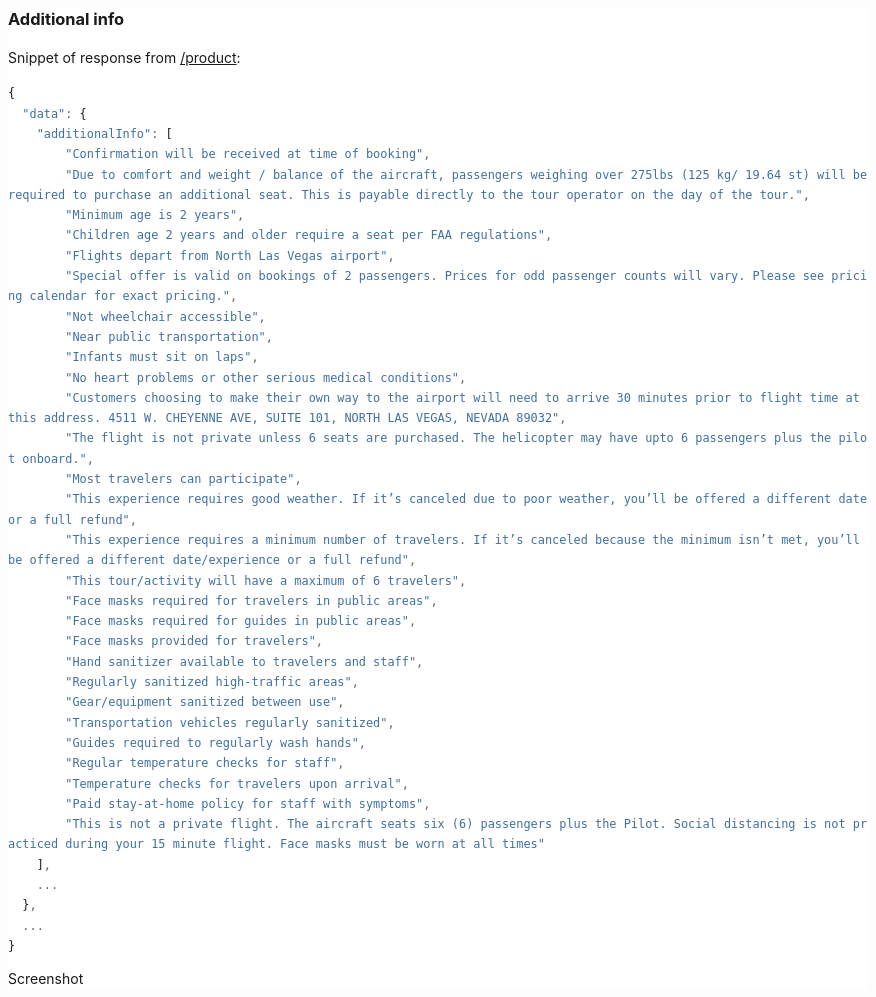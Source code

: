 ### Additional info

Snippet of response from [/product](../../../../openapi/reference/operation/product):
```javascript
{
  "data": {
    "additionalInfo": [
        "Confirmation will be received at time of booking",
        "Due to comfort and weight / balance of the aircraft, passengers weighing over 275lbs (125 kg/ 19.64 st) will be required to purchase an additional seat. This is payable directly to the tour operator on the day of the tour.",
        "Minimum age is 2 years",
        "Children age 2 years and older require a seat per FAA regulations",
        "Flights depart from North Las Vegas airport",
        "Special offer is valid on bookings of 2 passengers. Prices for odd passenger counts will vary. Please see pricing calendar for exact pricing.",
        "Not wheelchair accessible",
        "Near public transportation",
        "Infants must sit on laps",
        "No heart problems or other serious medical conditions",
        "Customers choosing to make their own way to the airport will need to arrive 30 minutes prior to flight time at this address. 4511 W. CHEYENNE AVE, SUITE 101, NORTH LAS VEGAS, NEVADA 89032",
        "The flight is not private unless 6 seats are purchased. The helicopter may have upto 6 passengers plus the pilot onboard.",
        "Most travelers can participate",
        "This experience requires good weather. If it’s canceled due to poor weather, you’ll be offered a different date or a full refund",
        "This experience requires a minimum number of travelers. If it’s canceled because the minimum isn’t met, you’ll be offered a different date/experience or a full refund",
        "This tour/activity will have a maximum of 6 travelers",
        "Face masks required for travelers in public areas",
        "Face masks required for guides in public areas",
        "Face masks provided for travelers",
        "Hand sanitizer available to travelers and staff",
        "Regularly sanitized high-traffic areas",
        "Gear/equipment sanitized between use",
        "Transportation vehicles regularly sanitized",
        "Guides required to regularly wash hands",
        "Regular temperature checks for staff",
        "Temperature checks for travelers upon arrival",
        "Paid stay-at-home policy for staff with symptoms",
        "This is not a private flight. The aircraft seats six (6) passengers plus the Pilot. Social distancing is not practiced during your 15 minute flight. Face masks must be worn at all times"
    ],
    ...
  },
  ...
}
```

Screenshot
